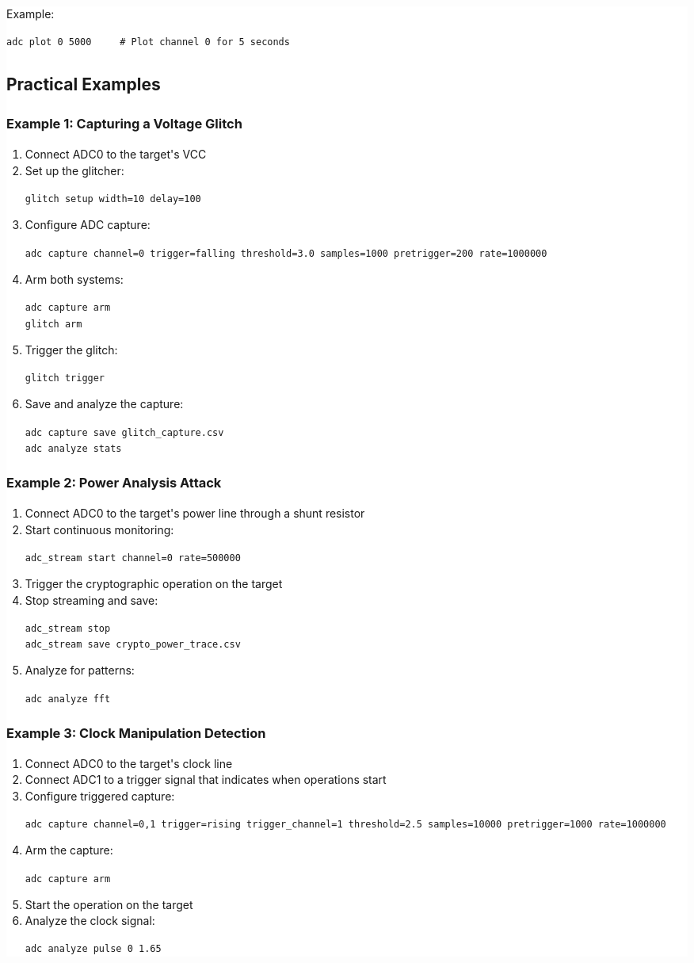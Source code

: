 Example:
```
adc plot 0 5000     # Plot channel 0 for 5 seconds
```

## Practical Examples

### Example 1: Capturing a Voltage Glitch

1. Connect ADC0 to the target's VCC
2. Set up the glitcher:
   ```
   glitch setup width=10 delay=100
   ```
3. Configure ADC capture:
   ```
   adc capture channel=0 trigger=falling threshold=3.0 samples=1000 pretrigger=200 rate=1000000
   ```
4. Arm both systems:
   ```
   adc capture arm
   glitch arm
   ```
5. Trigger the glitch:
   ```
   glitch trigger
   ```
6. Save and analyze the capture:
   ```
   adc capture save glitch_capture.csv
   adc analyze stats
   ```

### Example 2: Power Analysis Attack

1. Connect ADC0 to the target's power line through a shunt resistor
2. Start continuous monitoring:
   ```
   adc_stream start channel=0 rate=500000
   ```
3. Trigger the cryptographic operation on the target
4. Stop streaming and save:
   ```
   adc_stream stop
   adc_stream save crypto_power_trace.csv
   ```
5. Analyze for patterns:
   ```
   adc analyze fft
   ```

### Example 3: Clock Manipulation Detection

1. Connect ADC0 to the target's clock line
2. Connect ADC1 to a trigger signal that indicates when operations start
3. Configure triggered capture:
   ```
   adc capture channel=0,1 trigger=rising trigger_channel=1 threshold=2.5 samples=10000 pretrigger=1000 rate=1000000
   ```
4. Arm the capture:
   ```
   adc capture arm
   ```
5. Start the operation on the target
6. Analyze the clock signal:
   ```
   adc analyze pulse 0 1.65
   ```